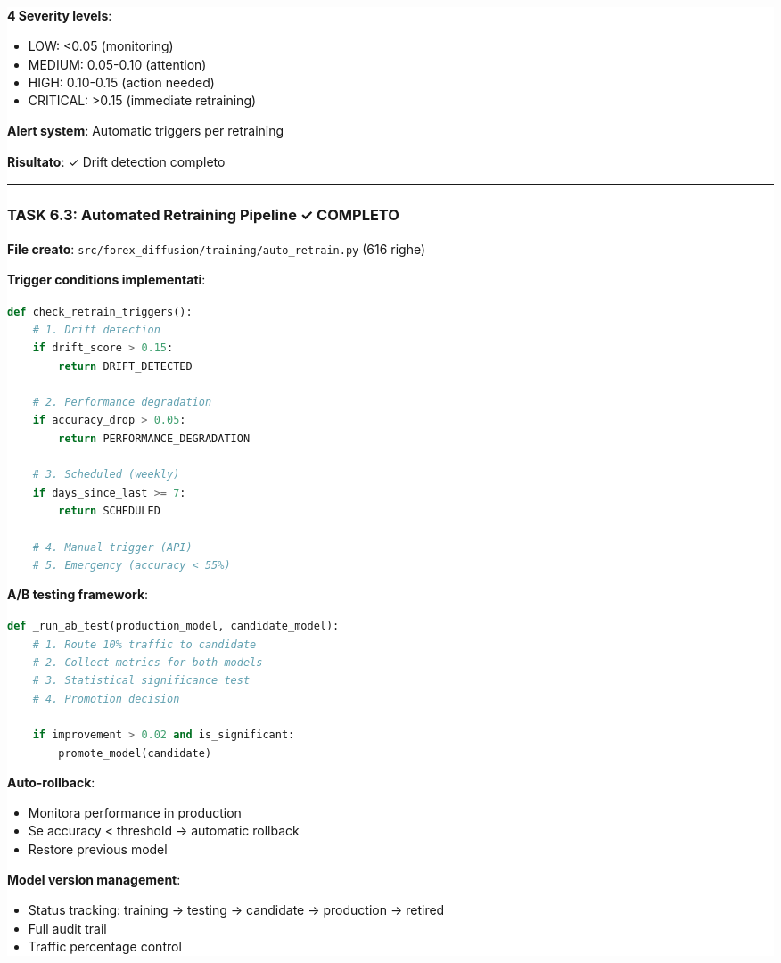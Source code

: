 **4 Severity levels**:
- LOW: <0.05 (monitoring)
- MEDIUM: 0.05-0.10 (attention)
- HIGH: 0.10-0.15 (action needed)
- CRITICAL: >0.15 (immediate retraining)

**Alert system**: Automatic triggers per retraining

**Risultato**: ✓ Drift detection completo

---

### TASK 6.3: Automated Retraining Pipeline ✓ COMPLETO

**File creato**: `src/forex_diffusion/training/auto_retrain.py` (616 righe)

**Trigger conditions implementati**:
```python
def check_retrain_triggers():
    # 1. Drift detection
    if drift_score > 0.15:
        return DRIFT_DETECTED

    # 2. Performance degradation
    if accuracy_drop > 0.05:
        return PERFORMANCE_DEGRADATION

    # 3. Scheduled (weekly)
    if days_since_last >= 7:
        return SCHEDULED

    # 4. Manual trigger (API)
    # 5. Emergency (accuracy < 55%)
```

**A/B testing framework**:
```python
def _run_ab_test(production_model, candidate_model):
    # 1. Route 10% traffic to candidate
    # 2. Collect metrics for both models
    # 3. Statistical significance test
    # 4. Promotion decision

    if improvement > 0.02 and is_significant:
        promote_model(candidate)
```

**Auto-rollback**:
- Monitora performance in production
- Se accuracy < threshold → automatic rollback
- Restore previous model

**Model version management**:
- Status tracking: training → testing → candidate → production → retired
- Full audit trail
- Traffic percentage control
